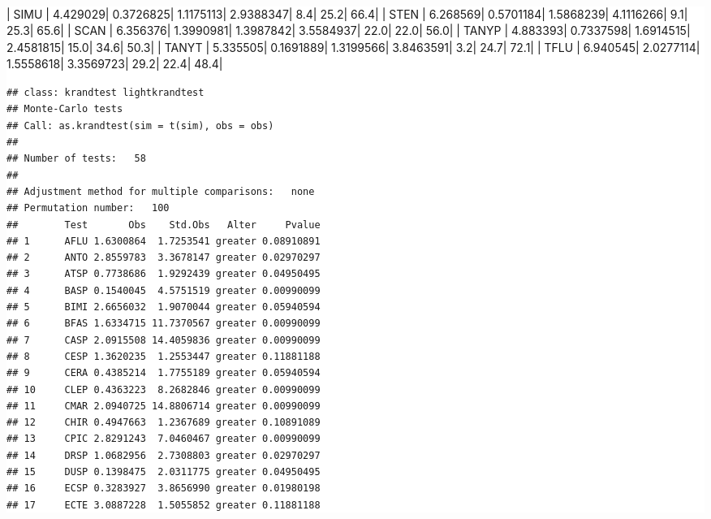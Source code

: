 | SIMU   |  4.429029|  0.3726825|  1.1175113|  2.9388347|    8.4|  25.2|  66.4|
| STEN   |  6.268569|  0.5701184|  1.5868239|  4.1116266|    9.1|  25.3|  65.6|
| SCAN   |  6.356376|  1.3990981|  1.3987842|  3.5584937|   22.0|  22.0|  56.0|
| TANYP  |  4.883393|  0.7337598|  1.6914515|  2.4581815|   15.0|  34.6|  50.3|
| TANYT  |  5.335505|  0.1691889|  1.3199566|  3.8463591|    3.2|  24.7|  72.1|
| TFLU   |  6.940545|  2.0277114|  1.5558618|  3.3569723|   29.2|  22.4|  48.4|

    ## class: krandtest lightkrandtest 
    ## Monte-Carlo tests
    ## Call: as.krandtest(sim = t(sim), obs = obs)
    ## 
    ## Number of tests:   58 
    ## 
    ## Adjustment method for multiple comparisons:   none 
    ## Permutation number:   100 
    ##        Test       Obs    Std.Obs   Alter     Pvalue
    ## 1      AFLU 1.6300864  1.7253541 greater 0.08910891
    ## 2      ANTO 2.8559783  3.3678147 greater 0.02970297
    ## 3      ATSP 0.7738686  1.9292439 greater 0.04950495
    ## 4      BASP 0.1540045  4.5751519 greater 0.00990099
    ## 5      BIMI 2.6656032  1.9070044 greater 0.05940594
    ## 6      BFAS 1.6334715 11.7370567 greater 0.00990099
    ## 7      CASP 2.0915508 14.4059836 greater 0.00990099
    ## 8      CESP 1.3620235  1.2553447 greater 0.11881188
    ## 9      CERA 0.4385214  1.7755189 greater 0.05940594
    ## 10     CLEP 0.4363223  8.2682846 greater 0.00990099
    ## 11     CMAR 2.0940725 14.8806714 greater 0.00990099
    ## 12     CHIR 0.4947663  1.2367689 greater 0.10891089
    ## 13     CPIC 2.8291243  7.0460467 greater 0.00990099
    ## 14     DRSP 1.0682956  2.7308803 greater 0.02970297
    ## 15     DUSP 0.1398475  2.0311775 greater 0.04950495
    ## 16     ECSP 0.3283927  3.8656990 greater 0.01980198
    ## 17     ECTE 3.0887228  1.5055852 greater 0.11881188